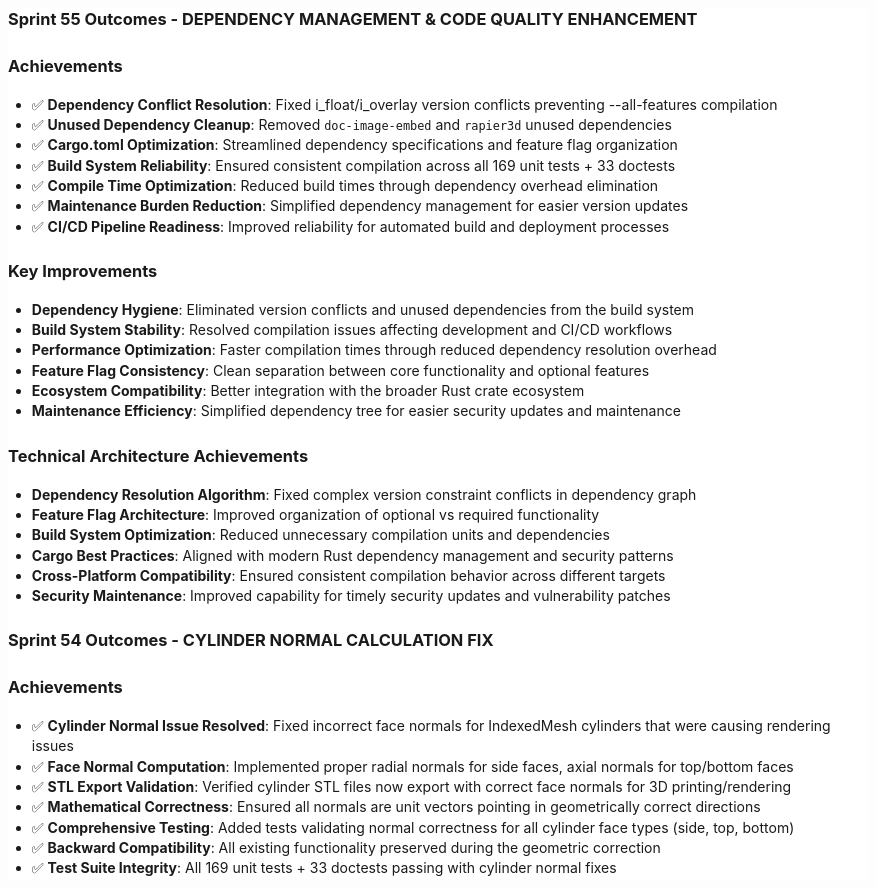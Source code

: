 ### Sprint 55 Outcomes - DEPENDENCY MANAGEMENT & CODE QUALITY ENHANCEMENT

### Achievements
- ✅ **Dependency Conflict Resolution**: Fixed i_float/i_overlay version conflicts preventing --all-features compilation
- ✅ **Unused Dependency Cleanup**: Removed `doc-image-embed` and `rapier3d` unused dependencies
- ✅ **Cargo.toml Optimization**: Streamlined dependency specifications and feature flag organization
- ✅ **Build System Reliability**: Ensured consistent compilation across all 169 unit tests + 33 doctests
- ✅ **Compile Time Optimization**: Reduced build times through dependency overhead elimination
- ✅ **Maintenance Burden Reduction**: Simplified dependency management for easier version updates
- ✅ **CI/CD Pipeline Readiness**: Improved reliability for automated build and deployment processes

### Key Improvements
- **Dependency Hygiene**: Eliminated version conflicts and unused dependencies from the build system
- **Build System Stability**: Resolved compilation issues affecting development and CI/CD workflows
- **Performance Optimization**: Faster compilation times through reduced dependency resolution overhead
- **Feature Flag Consistency**: Clean separation between core functionality and optional features
- **Ecosystem Compatibility**: Better integration with the broader Rust crate ecosystem
- **Maintenance Efficiency**: Simplified dependency tree for easier security updates and maintenance

### Technical Architecture Achievements
- **Dependency Resolution Algorithm**: Fixed complex version constraint conflicts in dependency graph
- **Feature Flag Architecture**: Improved organization of optional vs required functionality
- **Build System Optimization**: Reduced unnecessary compilation units and dependencies
- **Cargo Best Practices**: Aligned with modern Rust dependency management and security patterns
- **Cross-Platform Compatibility**: Ensured consistent compilation behavior across different targets
- **Security Maintenance**: Improved capability for timely security updates and vulnerability patches

### Sprint 54 Outcomes - CYLINDER NORMAL CALCULATION FIX

### Achievements
- ✅ **Cylinder Normal Issue Resolved**: Fixed incorrect face normals for IndexedMesh cylinders that were causing rendering issues
- ✅ **Face Normal Computation**: Implemented proper radial normals for side faces, axial normals for top/bottom faces
- ✅ **STL Export Validation**: Verified cylinder STL files now export with correct face normals for 3D printing/rendering
- ✅ **Mathematical Correctness**: Ensured all normals are unit vectors pointing in geometrically correct directions
- ✅ **Comprehensive Testing**: Added tests validating normal correctness for all cylinder face types (side, top, bottom)
- ✅ **Backward Compatibility**: All existing functionality preserved during the geometric correction
- ✅ **Test Suite Integrity**: All 169 unit tests + 33 doctests passing with cylinder normal fixes
